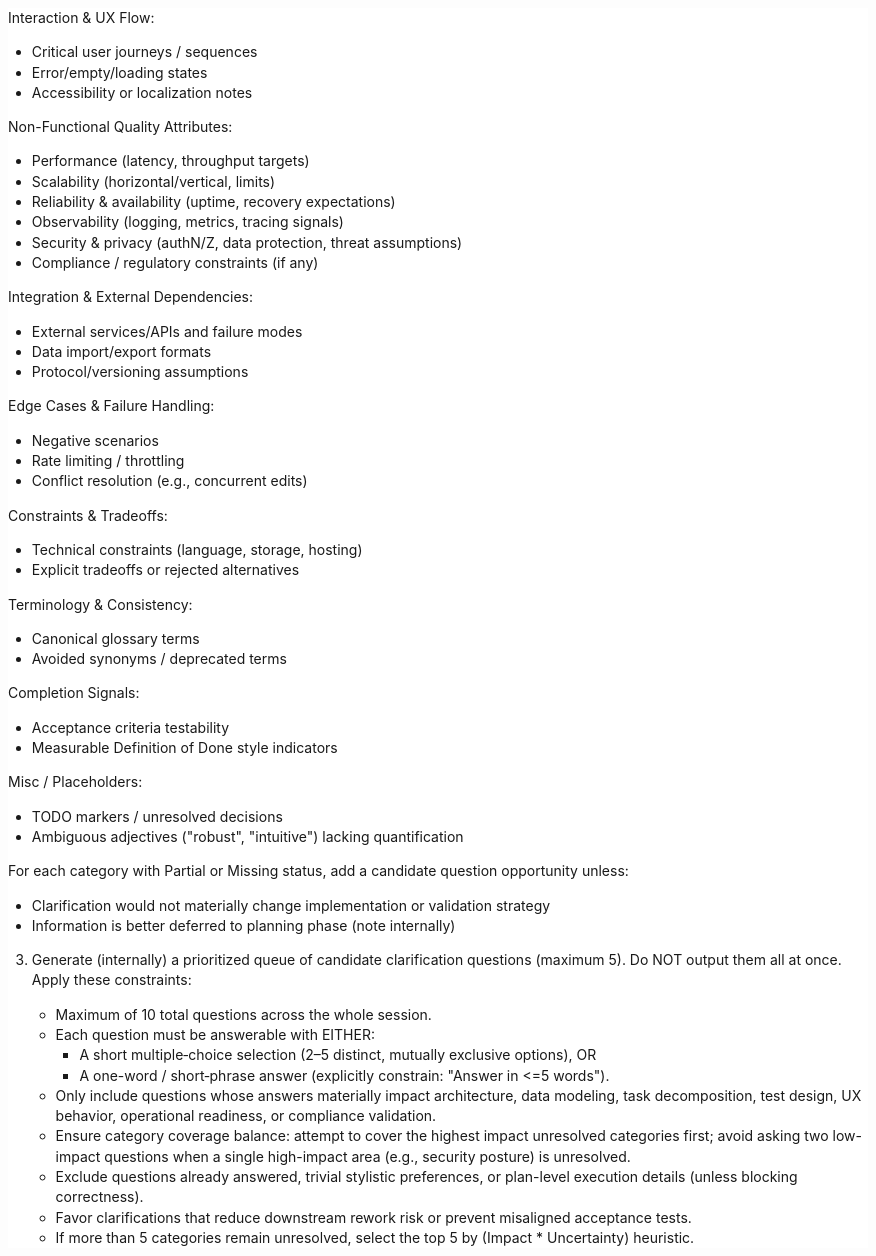    Interaction & UX Flow:

   - Critical user journeys / sequences
   - Error/empty/loading states
   - Accessibility or localization notes

   Non-Functional Quality Attributes:

   - Performance (latency, throughput targets)
   - Scalability (horizontal/vertical, limits)
   - Reliability & availability (uptime, recovery expectations)
   - Observability (logging, metrics, tracing signals)
   - Security & privacy (authN/Z, data protection, threat assumptions)
   - Compliance / regulatory constraints (if any)

   Integration & External Dependencies:

   - External services/APIs and failure modes
   - Data import/export formats
   - Protocol/versioning assumptions

   Edge Cases & Failure Handling:

   - Negative scenarios
   - Rate limiting / throttling
   - Conflict resolution (e.g., concurrent edits)

   Constraints & Tradeoffs:

   - Technical constraints (language, storage, hosting)
   - Explicit tradeoffs or rejected alternatives

   Terminology & Consistency:

   - Canonical glossary terms
   - Avoided synonyms / deprecated terms

   Completion Signals:

   - Acceptance criteria testability
   - Measurable Definition of Done style indicators

   Misc / Placeholders:

   - TODO markers / unresolved decisions
   - Ambiguous adjectives ("robust", "intuitive") lacking quantification

   For each category with Partial or Missing status, add a candidate question opportunity unless:

   - Clarification would not materially change implementation or validation strategy
   - Information is better deferred to planning phase (note internally)

3. Generate (internally) a prioritized queue of candidate clarification questions (maximum 5). Do NOT output them all at once. Apply these constraints:

   - Maximum of 10 total questions across the whole session.
   - Each question must be answerable with EITHER:
     - A short multiple‑choice selection (2–5 distinct, mutually exclusive options), OR
     - A one-word / short‑phrase answer (explicitly constrain: "Answer in <=5 words").
   - Only include questions whose answers materially impact architecture, data modeling, task decomposition, test design, UX behavior, operational readiness, or compliance validation.
   - Ensure category coverage balance: attempt to cover the highest impact unresolved categories first; avoid asking two low-impact questions when a single high-impact area (e.g., security posture) is unresolved.
   - Exclude questions already answered, trivial stylistic preferences, or plan-level execution details (unless blocking correctness).
   - Favor clarifications that reduce downstream rework risk or prevent misaligned acceptance tests.
   - If more than 5 categories remain unresolved, select the top 5 by (Impact \* Uncertainty) heuristic.
